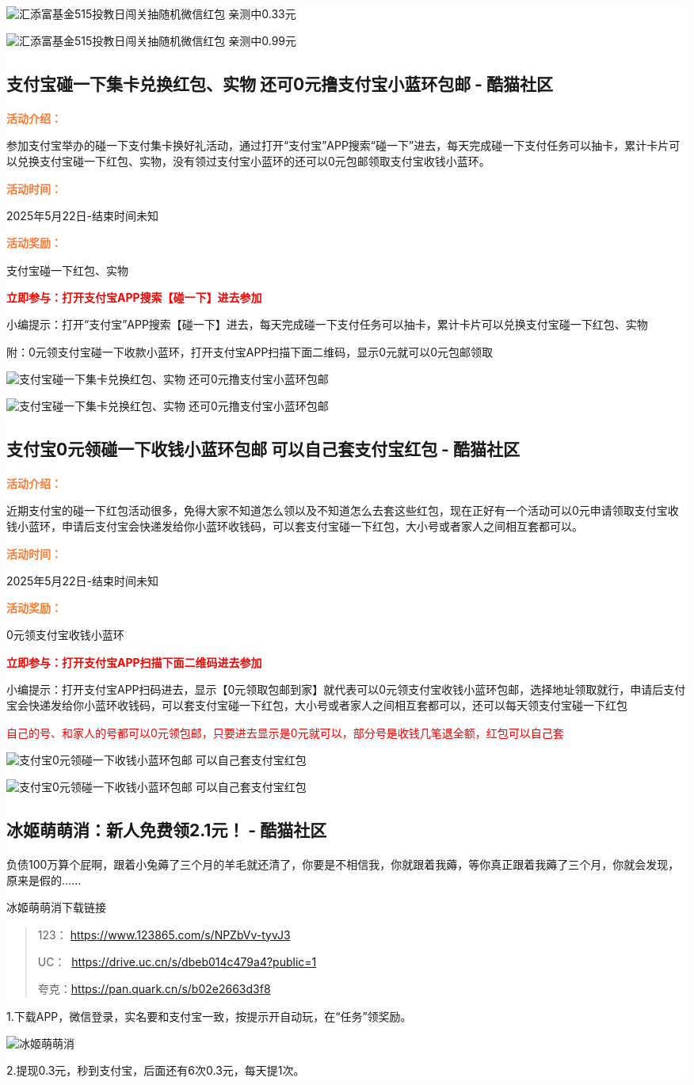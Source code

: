 <p></p><div class="el-image"><img class="alignnone size-full wp-image-219993" src="https://image.smallfawn.work/?url=https://pic.dir28.com/wp-content/uploads/2025/05/20250516184419.jpg" alt="汇添富基金515投教日闯关抽随机微信红包 亲测中0.33元" width="288" height="288" referrerpolicy="no-referrer"></div><p></p> 
<p></p><div class="el-image"><img class="alignnone size-full wp-image-220139" src="https://image.smallfawn.work/?url=https://pic.dir28.com/wp-content/uploads/2025/05/20250522161210.jpg" alt="汇添富基金515投教日闯关抽随机微信红包 亲测中0.99元" width="610" height="673" referrerpolicy="no-referrer"></div><p></p>

## 支付宝碰一下集卡兑换红包、实物 还可0元撸支付宝小蓝环包邮 - 酷猫社区
<p><span style="color: #ff7b33;"><strong>活动介绍：</strong></span></p> 
<p><span style="text-indent: 2em;">参加支付宝举办的碰一下支付集卡换好礼活动，通过打开“支付宝”APP搜索“碰一下”进去，每天完成碰一下支付任务可以抽卡，累计卡片可以兑换支付宝碰一下红包、实物，没有领过支付宝小蓝环的还可以0元包邮领取支付宝收钱小蓝环。</span></p> 
<p><strong><span style="color: #ff7b33;">活动时间：</span></strong></p> 
<p>2025年5月22日-结束时间未知</p> 
<p><strong><span style="color: #ff7b33;">活动奖励：</span></strong></p> 
<p>支付宝碰一下红包、实物</p> 
<p><strong><span style="color: #ff7b33;"><span style="color: #ff0000;">立即参与：打开支付宝APP搜索【碰一下】进去参加</span></span></strong></p> 
<p>小编提示：打开“支付宝”APP搜索【碰一下】进去，每天完成碰一下支付任务可以抽卡，累计卡片可以兑换支付宝碰一下红包、实物</p> 
<p>附：0元领支付宝碰一下收款小蓝环，打开支付宝APP扫描下面二维码，显示0元就可以0元包邮领取</p> 
<p></p><div class="el-image"><img class="alignnone size-full wp-image-220128" src="https://image.smallfawn.work/?url=https://pic.dir28.com/wp-content/uploads/2025/05/20250522113628.png" alt="支付宝碰一下集卡兑换红包、实物 还可0元撸支付宝小蓝环包邮" width="245" height="245" referrerpolicy="no-referrer"></div><p></p> 
<p></p><div class="el-image"><img class="alignnone size-full wp-image-220129" src="https://image.smallfawn.work/?url=https://pic.dir28.com/wp-content/uploads/2025/05/20250522111701.jpg" alt="支付宝碰一下集卡兑换红包、实物 还可0元撸支付宝小蓝环包邮" width="610" height="673" referrerpolicy="no-referrer"></div><p></p>

## 支付宝0元领碰一下收钱小蓝环包邮 可以自己套支付宝红包 - 酷猫社区
<p><span style="color: #ff7b33;"><strong>活动介绍：</strong></span></p> 
<p><span style="text-indent: 2em;">近期支付宝的碰一下红包活动很多，免得大家不知道怎么领以及不知道怎么去套这些红包，现在正好有一个活动可以0元申请领取支付宝收钱小蓝环，申请后支付宝会快递发给你小蓝环收钱码，可以套支付宝碰一下红包，大小号或者家人之间相互套都可以。</span></p> 
<p><strong><span style="color: #ff7b33;">活动时间：</span></strong></p> 
<p>2025年5月22日-结束时间未知</p> 
<p><strong><span style="color: #ff7b33;">活动奖励：</span></strong></p> 
<p>0元领支付宝收钱小蓝环</p> 
<p><strong><span style="color: #ff7b33;"><span style="color: #ff0000;">立即参与：打开支付宝APP扫描下面二维码进去参加</span></span></strong></p> 
<p>小编提示：打开支付宝APP扫码进去，显示【0元领取包邮到家】就代表可以0元领支付宝收钱小蓝环包邮，选择地址领取就行，<span style="text-indent: 2em;">申请后支付宝会快递发给你小蓝环收钱码，可以套支付宝碰一下红包，大小号或者家人之间相互套都可以，还可以每天领支付宝碰一下红包</span></p> 
<p><span style="color: #ff0000;">自己的号、和家人的号都可以0元领包邮，只要进去显示是0元就可以，部分号是收钱几笔退全额，红包可以自己套</span></p> 
<p></p><div class="el-image"><img class="alignnone size-full wp-image-220124" src="https://image.smallfawn.work/?url=https://pic.dir28.com/wp-content/uploads/2025/04/20250522111833.jpg" alt="支付宝0元领碰一下收钱小蓝环包邮 可以自己套支付宝红包" width="245" height="245" referrerpolicy="no-referrer"></div><p></p> 
<p></p><div class="el-image"><img class="alignnone size-full wp-image-220125" src="https://image.smallfawn.work/?url=https://pic.dir28.com/wp-content/uploads/2025/04/20250522112457.jpg" alt="支付宝0元领碰一下收钱小蓝环包邮 可以自己套支付宝红包" width="610" height="673" referrerpolicy="no-referrer"></div><p></p>

## 冰姬萌萌消：新人免费领2.1元！ - 酷猫社区
<p>负债100万算个屁啊，跟着小兔薅了三个月的羊毛就还清了，你要是不相信我，你就跟着我薅，等你真正跟着我薅了三个月，你就会发现，原来是假的......<br></p>
<p>冰姬萌萌消下载链接</p>
<blockquote style="text-wrap: wrap;">
 <p>123：&nbsp;<a href="https://www.123865.com/s/NPZbVv-tyvJ3" target="_blank">https://www.123865.com/s/NPZbVv-tyvJ3</a>&nbsp;</p>
 <p>UC：&nbsp;&nbsp;<a href="https://drive.uc.cn/s/dbeb014c479a4?public=1" target="_blank">https://drive.uc.cn/s/dbeb014c479a4?public=1</a>&nbsp;</p>
 <p>夸克：<a href="https://pan.quark.cn/s/b02e2663d3f8" target="_blank">https://pan.quark.cn/s/b02e2663d3f8</a>&nbsp;</p>
</blockquote>
<p style="text-wrap: wrap;">1.下载APP，微信登录，实名要和支付宝一致，按提示开自动玩，在“任务”领奖励。</p>
<p style="text-wrap: wrap; text-align: center;"></p><div class="el-image"><img class="m_1927_biaoqing" src="https://image.smallfawn.work/?url=https://www.mf927.com/zb_users/upload/2025/05/202505011746072644705236.jpg" title="冰姬萌萌消" alt="冰姬萌萌消" width="248" height="537" style="width: 248px; height: 537px;" referrerpolicy="no-referrer"></div><p></p>
<p style="text-wrap: wrap;">2.提现0.3元，秒到支付宝，后面还有6次0.3元，每天提1次。</p>
